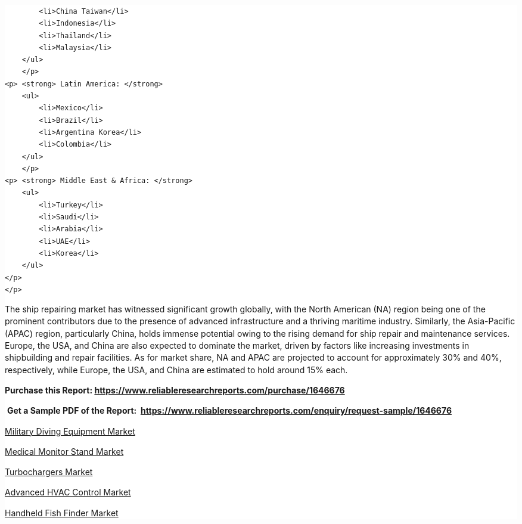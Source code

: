             <li>China Taiwan</li>
            <li>Indonesia</li>
            <li>Thailand</li>
            <li>Malaysia</li>
        </ul>
        </p> 
    <p> <strong> Latin America: </strong>
        <ul>
            <li>Mexico</li>
            <li>Brazil</li>
            <li>Argentina Korea</li>
            <li>Colombia</li>
        </ul>
        </p> 
    <p> <strong> Middle East & Africa: </strong>
        <ul>
            <li>Turkey</li>
            <li>Saudi</li>
            <li>Arabia</li>
            <li>UAE</li>
            <li>Korea</li>
        </ul>
    </p>
    </p>
<p><p>The ship repairing market has witnessed significant growth globally, with the North American (NA) region being one of the prominent contributors due to the presence of advanced infrastructure and a thriving maritime industry. Similarly, the Asia-Pacific (APAC) region, particularly China, holds immense potential owing to the rising demand for ship repair and maintenance services. Europe, the USA, and China are also expected to dominate the market, driven by factors like increasing investments in shipbuilding and repair facilities. As for market share, NA and APAC are projected to account for approximately 30% and 40%, respectively, while Europe, the USA, and China are estimated to hold around 15% each.</p></p>
<p><strong>Purchase this Report: <a href="https://www.reliableresearchreports.com/purchase/1646676">https://www.reliableresearchreports.com/purchase/1646676</a></strong></p>
<p>&nbsp;<strong>Get a Sample PDF of the Report:&nbsp;&nbsp;<a href="https://www.reliableresearchreports.com/enquiry/request-sample/1646676">https://www.reliableresearchreports.com/enquiry/request-sample/1646676</a></strong></p>
<p><strong></strong></p>
<p><p><a href="https://www.linkedin.com/pulse/decoding-military-diving-equipment-market-deep-dive-latest-gq12f/">Military Diving Equipment Market</a></p><p><a href="https://www.linkedin.com/pulse/medical-monitor-stand-market-share-amp-new-trends-analysis-anyhe/">Medical Monitor Stand Market</a></p><p><a href="https://medium.com/@sink.pay.sand/turbochargers-market-share-evolution-and-market-growth-trends-2023-2030-4cac39102c6d">Turbochargers Market</a></p><p><a href="https://medium.com/@fire.belt.bug/advanced-hvac-control-market-trends-and-market-analysis-forecasted-for-period-2023-2030-427b08b9e05c">Advanced HVAC Control Market</a></p><p><a href="https://www.linkedin.com/pulse/handheld-fish-finder-market-size-share-amp-trends-analysis-i6vxf/">Handheld Fish Finder Market</a></p></p>